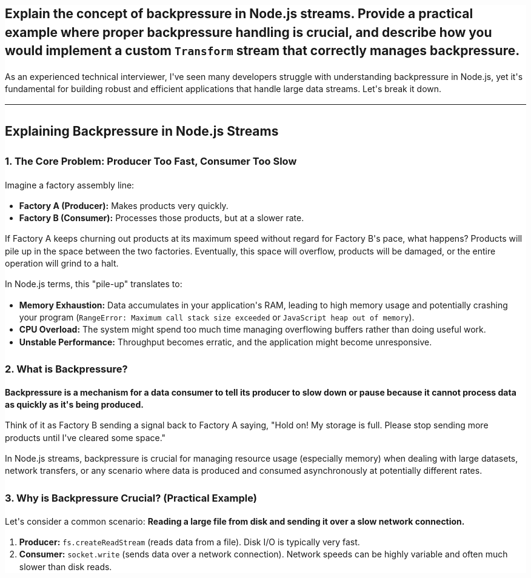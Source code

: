 
## Explain the concept of backpressure in Node.js streams. Provide a practical example where proper backpressure handling is crucial, and describe how you would implement a custom `Transform` stream that correctly manages backpressure.

As an experienced technical interviewer, I've seen many developers struggle with understanding backpressure in Node.js, yet it's fundamental for building robust and efficient applications that handle large data streams. Let's break it down.

---

## Explaining Backpressure in Node.js Streams

### 1. The Core Problem: Producer Too Fast, Consumer Too Slow

Imagine a factory assembly line:
*   **Factory A (Producer):** Makes products very quickly.
*   **Factory B (Consumer):** Processes those products, but at a slower rate.

If Factory A keeps churning out products at its maximum speed without regard for Factory B's pace, what happens? Products will pile up in the space between the two factories. Eventually, this space will overflow, products will be damaged, or the entire operation will grind to a halt.

In Node.js terms, this "pile-up" translates to:
*   **Memory Exhaustion:** Data accumulates in your application's RAM, leading to high memory usage and potentially crashing your program (`RangeError: Maximum call stack size exceeded` or `JavaScript heap out of memory`).
*   **CPU Overload:** The system might spend too much time managing overflowing buffers rather than doing useful work.
*   **Unstable Performance:** Throughput becomes erratic, and the application might become unresponsive.

### 2. What is Backpressure?

**Backpressure is a mechanism for a data consumer to tell its producer to slow down or pause because it cannot process data as quickly as it's being produced.**

Think of it as Factory B sending a signal back to Factory A saying, "Hold on! My storage is full. Please stop sending more products until I've cleared some space."

In Node.js streams, backpressure is crucial for managing resource usage (especially memory) when dealing with large datasets, network transfers, or any scenario where data is produced and consumed asynchronously at potentially different rates.

### 3. Why is Backpressure Crucial? (Practical Example)

Let's consider a common scenario:
**Reading a large file from disk and sending it over a slow network connection.**

1.  **Producer:** `fs.createReadStream` (reads data from a file). Disk I/O is typically very fast.
2.  **Consumer:** `socket.write` (sends data over a network connection). Network speeds can be highly variable and often much slower than disk reads.

